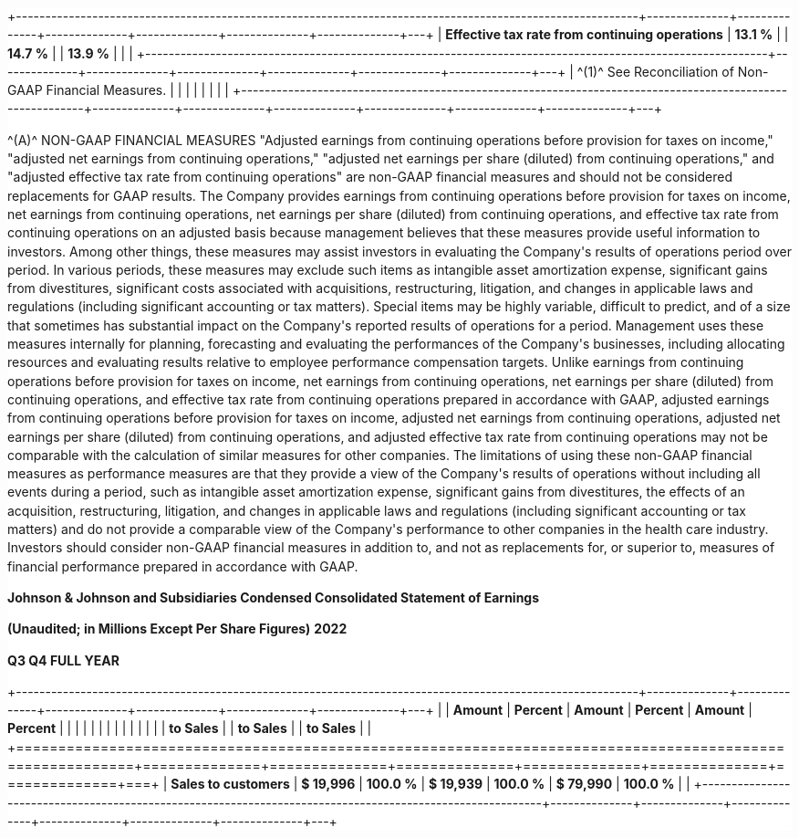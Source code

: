 +----------------------------------------------------------------------------------------------------------+--------------+--------------+--------------+--------------+--------------+--------------+---+
| **Effective tax rate from continuing operations**                                                        | **13.1 %**   |              | **14.7 %**   |              | **13.9 %**   |              |   |
+----------------------------------------------------------------------------------------------------------+--------------+--------------+--------------+--------------+--------------+--------------+---+
| ^(1)^ See Reconciliation of Non-GAAP Financial Measures.                                                 |              |              |              |              |              |              |   |
+----------------------------------------------------------------------------------------------------------+--------------+--------------+--------------+--------------+--------------+--------------+---+

^(A)^ NON-GAAP FINANCIAL MEASURES \"Adjusted earnings from continuing operations before provision for taxes on income,\" \"adjusted net earnings from continuing operations,\" \"adjusted net earnings per share (diluted) from continuing operations,\" and \"adjusted effective tax rate from continuing operations\" are non-GAAP financial measures and should not be considered replacements for GAAP results. The Company provides earnings from continuing operations before provision for taxes on income, net earnings from continuing operations, net earnings per share (diluted) from continuing operations, and effective tax rate from continuing operations on an adjusted basis because management believes that these measures provide useful information to investors. Among other things, these measures may assist investors in evaluating the Company\'s results of operations period over period. In various periods, these measures may exclude such items as intangible asset amortization expense, significant gains from divestitures, significant costs associated with acquisitions, restructuring, litigation, and changes in applicable laws and regulations (including significant accounting or tax matters). Special items may be highly variable, difficult to predict, and of a size that sometimes has substantial impact on the Company\'s reported results of operations for a period. Management uses these measures internally for planning, forecasting and evaluating the performances of the Company\'s businesses, including allocating resources and evaluating results relative to employee performance compensation targets. Unlike earnings from continuing operations before provision for taxes on income, net earnings from continuing operations, net earnings per share (diluted) from continuing operations, and effective tax rate from continuing operations prepared in accordance with GAAP, adjusted earnings from continuing operations before provision for taxes on income, adjusted net earnings from continuing operations, adjusted net earnings per share (diluted) from continuing operations, and adjusted effective tax rate from continuing operations may not be comparable with the calculation of similar measures for other companies. The limitations of using these non-GAAP financial measures as performance measures are that they provide a view of the Company\'s results of operations without including all events during a period, such as intangible asset amortization expense, significant gains from divestitures, the effects of an acquisition, restructuring, litigation, and changes in applicable laws and regulations (including significant accounting or tax matters) and do not provide a comparable view of the Company\'s performance to other companies in the health care industry. Investors should consider non-GAAP financial measures in addition to, and not as replacements for, or superior to, measures of financial performance prepared in accordance with GAAP.

**Johnson & Johnson and Subsidiaries Condensed Consolidated Statement of Earnings**

**(Unaudited; in Millions Except Per Share Figures)** **2022**

**Q3 Q4 FULL YEAR**

+----------------------------------------------------------------------------------------------------------+--------------+--------------+--------------+--------------+--------------+--------------+---+
|                                                                                                          | **Amount**   | **Percent**  | **Amount**   | **Percent**  | **Amount**   | **Percent**  |   |
|                                                                                                          |              |              |              |              |              |              |   |
|                                                                                                          |              | **to Sales** |              | **to Sales** |              | **to Sales** |   |
+==========================================================================================================+==============+==============+==============+==============+==============+==============+===+
| **Sales to customers**                                                                                   | **$ 19,996** | **100.0 %**  | **$ 19,939** | **100.0 %**  | **$ 79,990** | **100.0 %**  |   |
+----------------------------------------------------------------------------------------------------------+--------------+--------------+--------------+--------------+--------------+--------------+---+